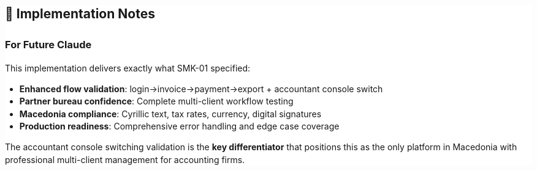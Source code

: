 ## 📝 Implementation Notes

### For Future Claude
This implementation delivers exactly what SMK-01 specified:
- **Enhanced flow validation**: login→invoice→payment→export + accountant console switch
- **Partner bureau confidence**: Complete multi-client workflow testing
- **Macedonia compliance**: Cyrillic text, tax rates, currency, digital signatures
- **Production readiness**: Comprehensive error handling and edge case coverage

The accountant console switching validation is the **key differentiator** that positions this as the only platform in Macedonia with professional multi-client management for accounting firms.

